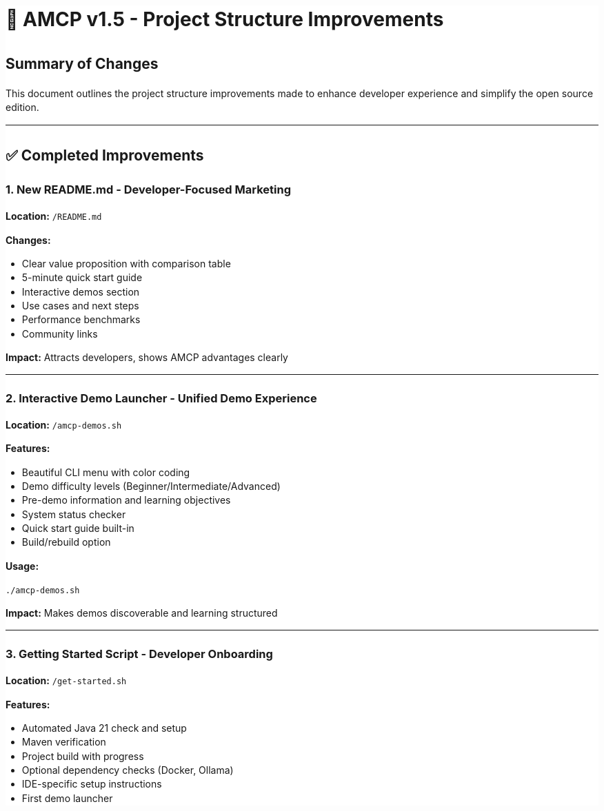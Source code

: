 # 🎯 AMCP v1.5 - Project Structure Improvements

## Summary of Changes

This document outlines the project structure improvements made to enhance developer experience and simplify the open source edition.

---

## ✅ Completed Improvements

### 1. **New README.md** - Developer-Focused Marketing
**Location:** `/README.md`

**Changes:**
- Clear value proposition with comparison table
- 5-minute quick start guide
- Interactive demos section
- Use cases and next steps
- Performance benchmarks
- Community links

**Impact:** Attracts developers, shows AMCP advantages clearly

---

### 2. **Interactive Demo Launcher** - Unified Demo Experience
**Location:** `/amcp-demos.sh`

**Features:**
- Beautiful CLI menu with color coding
- Demo difficulty levels (Beginner/Intermediate/Advanced)
- Pre-demo information and learning objectives
- System status checker
- Quick start guide built-in
- Build/rebuild option

**Usage:**
```bash
./amcp-demos.sh
```

**Impact:** Makes demos discoverable and learning structured

---

### 3. **Getting Started Script** - Developer Onboarding
**Location:** `/get-started.sh`

**Features:**
- Automated Java 21 check and setup
- Maven verification
- Project build with progress
- Optional dependency checks (Docker, Ollama)
- IDE-specific setup instructions
- First demo launcher
